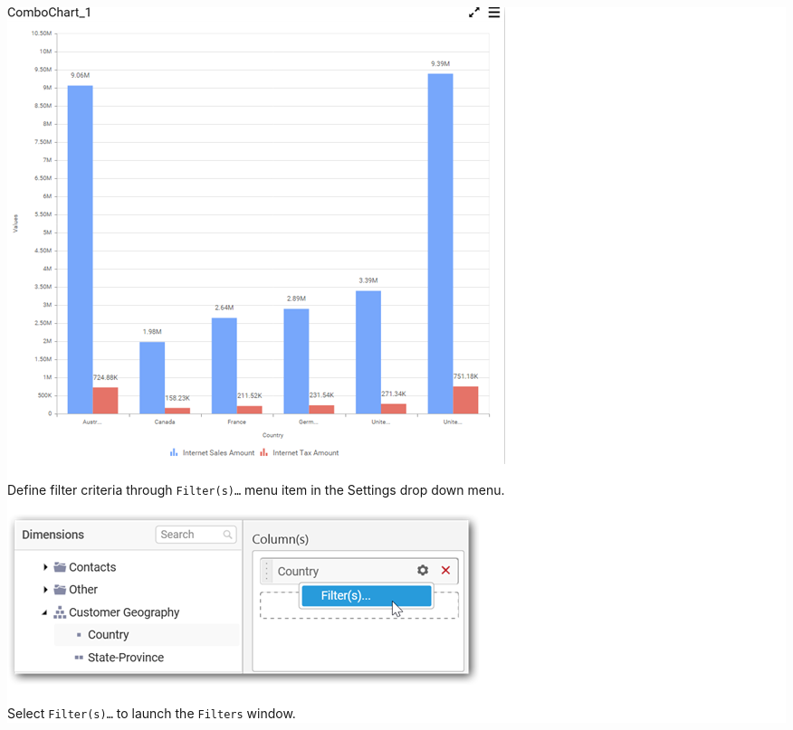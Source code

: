 ![](images/combochart_img66.png) 

Define filter criteria through `Filter(s)…` menu item in the Settings drop down menu.

![](images/ssasdimensionfilter1.png)
 
Select `Filter(s)…` to launch the `Filters` window.
 